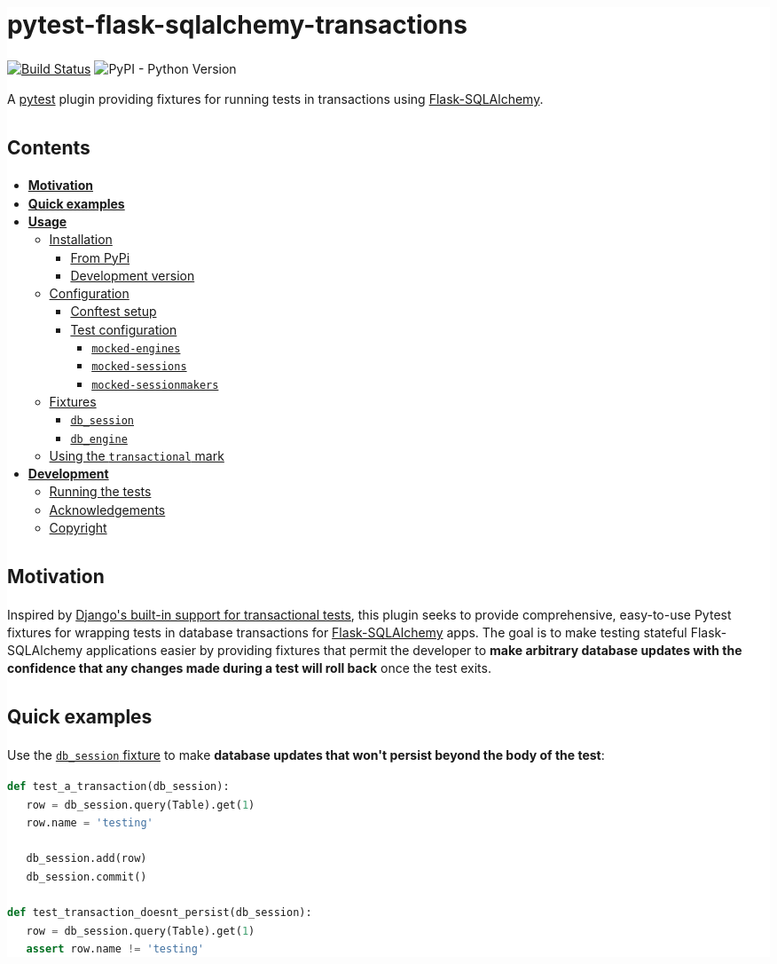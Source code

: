 # pytest-flask-sqlalchemy-transactions

[![Build Status](https://travis-ci.org/jeancochrane/pytest-flask-sqlalchemy-transactions.svg?branch=master)](https://travis-ci.org/jeancochrane/pytest-flask-sqlalchemy-transactions) ![PyPI - Python Version](https://img.shields.io/pypi/pyversions/Django.svg)

A [pytest](https://docs.pytest.org/en/latest/) plugin providing fixtures for running tests in
transactions using [Flask-SQLAlchemy](http://flask-sqlalchemy.pocoo.org/latest/).

## Contents

- [**Motivation**](#motivation)
- [**Quick examples**](#quick-examples)
- [**Usage**](#usage)
    - [Installation](#installation)
        - [From PyPi](#from-pypi)
        - [Development version](#development-version)
    - [Configuration](#configuration)
        - [Conftest setup](#conftest-setup)
        - [Test configuration](#test-configuration)
            - [`mocked-engines`](#mocked-engines)
            - [`mocked-sessions`](#mocked-sessions)
            - [`mocked-sessionmakers`](#mocked-sessionmakers)
    - [Fixtures](#fixtures)
        - [`db_session`](#db_session)
        - [`db_engine`](#db_engine)
    - [Using the `transactional` mark](#using-the-transactional-mark)
- [**Development**](#development)
    - [Running the tests](#running-the-tests)
    - [Acknowledgements](#acknowledgements)
    - [Copyright](#copyright)

## Motivation

Inspired by [Django's built-in support for transactional
tests](https://jeancochrane.com/blog/django-test-transactions), this plugin 
seeks to provide comprehensive, easy-to-use Pytest fixtures for wrapping tests in
database transactions for [Flask-SQLAlchemy](http://flask-sqlalchemy.pocoo.org/latest/)
apps. The goal is to make testing stateful Flask-SQLAlchemy applications easier by
providing fixtures that permit the developer to **make arbitrary database updates
with the confidence that any changes made during a test will roll back** once the test exits.

## Quick examples

Use the [`db_session` fixture](#db_session) to make **database updates that won't persist beyond
the body of the test**:

```python
def test_a_transaction(db_session):
   row = db_session.query(Table).get(1) 
   row.name = 'testing'

   db_session.add(row)
   db_session.commit()

def test_transaction_doesnt_persist(db_session):
   row = db_session.query(Table).get(1) 
   assert row.name != 'testing'
```
